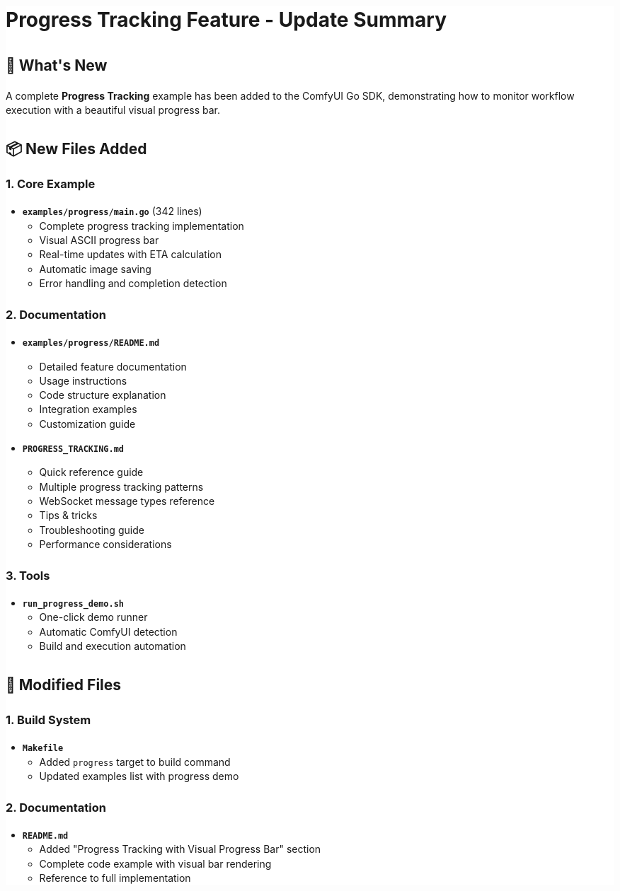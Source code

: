 # Progress Tracking Feature - Update Summary

## 🎉 What's New

A complete **Progress Tracking** example has been added to the ComfyUI Go SDK, demonstrating how to monitor workflow execution with a beautiful visual progress bar.

## 📦 New Files Added

### 1. Core Example
- **`examples/progress/main.go`** (342 lines)
  - Complete progress tracking implementation
  - Visual ASCII progress bar
  - Real-time updates with ETA calculation
  - Automatic image saving
  - Error handling and completion detection

### 2. Documentation
- **`examples/progress/README.md`**
  - Detailed feature documentation
  - Usage instructions
  - Code structure explanation
  - Integration examples
  - Customization guide

- **`PROGRESS_TRACKING.md`**
  - Quick reference guide
  - Multiple progress tracking patterns
  - WebSocket message types reference
  - Tips & tricks
  - Troubleshooting guide
  - Performance considerations

### 3. Tools
- **`run_progress_demo.sh`**
  - One-click demo runner
  - Automatic ComfyUI detection
  - Build and execution automation

## 🔧 Modified Files

### 1. Build System
- **`Makefile`**
  - Added `progress` target to build command
  - Updated examples list with progress demo

### 2. Documentation
- **`README.md`**
  - Added "Progress Tracking with Visual Progress Bar" section
  - Complete code example with visual bar rendering
  - Reference to full implementation
